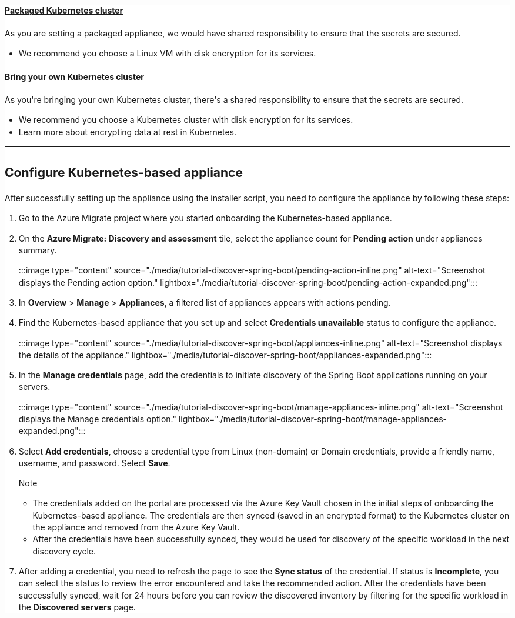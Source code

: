 #### [Packaged Kubernetes cluster](#tab/cluster)

As you are setting a packaged appliance, we would have shared responsibility to ensure that the secrets are secured.  
- We recommend you choose a Linux VM with disk encryption for its services.

#### [Bring your own Kubernetes cluster](#tab/encrypt-rest)

As you're bringing your own Kubernetes cluster, there's a shared responsibility to ensure that the secrets are secured. 
- We recommend you choose a Kubernetes cluster with disk encryption for its services. 
- [Learn more](https://kubernetes.io/docs/tasks/administer-cluster/encrypt-data/) about encrypting data at rest in Kubernetes.
---

## Configure Kubernetes-based appliance

After successfully setting up the appliance using the installer script, you need to configure the appliance by following these steps:
1.	Go to the Azure Migrate project where you started onboarding the Kubernetes-based appliance.
2.	On the **Azure Migrate: Discovery and assessment** tile, select the appliance count for **Pending action** under appliances summary. 

    :::image type="content" source="./media/tutorial-discover-spring-boot/pending-action-inline.png" alt-text="Screenshot displays the Pending action option." lightbox="./media/tutorial-discover-spring-boot/pending-action-expanded.png":::

3.	In **Overview** > **Manage** > **Appliances**, a filtered list of appliances appears with actions pending.
4.	Find the Kubernetes-based appliance that you set up and select **Credentials unavailable** status to configure the appliance.

    :::image type="content" source="./media/tutorial-discover-spring-boot/appliances-inline.png" alt-text="Screenshot displays the details of the appliance." lightbox="./media/tutorial-discover-spring-boot/appliances-expanded.png":::

5.	In the **Manage credentials** page, add the credentials to initiate discovery of the Spring Boot applications running on your servers.

    :::image type="content" source="./media/tutorial-discover-spring-boot/manage-appliances-inline.png" alt-text="Screenshot displays the Manage credentials option." lightbox="./media/tutorial-discover-spring-boot/manage-appliances-expanded.png":::

6.	Select **Add credentials**, choose a credential type from Linux (non-domain) or Domain credentials, provide a friendly name, username, and password. Select **Save**.

    > [!Note]
    > - The credentials added on the portal are processed via the Azure Key Vault chosen in the initial steps of onboarding the Kubernetes-based appliance. The credentials are then synced (saved in an encrypted format) to the Kubernetes cluster on the appliance and removed from the Azure Key Vault.
    > - After the credentials have been successfully synced, they would be used for discovery of the specific workload in the next discovery cycle. 

7.	After adding a credential, you need to refresh the page to see the **Sync status** of the credential. If status is **Incomplete**, you can select the status to review the error encountered and take the recommended action.
After the credentials have been successfully synced, wait for 24 hours before you can review the discovered inventory by filtering for the specific workload in the **Discovered servers** page.
